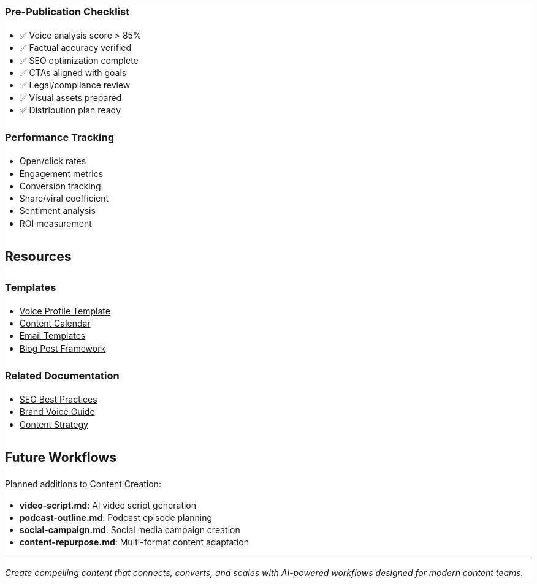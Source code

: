 ### Pre-Publication Checklist
- ✅ Voice analysis score > 85%
- ✅ Factual accuracy verified
- ✅ SEO optimization complete
- ✅ CTAs aligned with goals
- ✅ Legal/compliance review
- ✅ Visual assets prepared
- ✅ Distribution plan ready

### Performance Tracking
- Open/click rates
- Engagement metrics
- Conversion tracking
- Share/viral coefficient
- Sentiment analysis
- ROI measurement

## Resources

### Templates
- [Voice Profile Template](../../../templates/voice-profile.md)
- [Content Calendar](../../../templates/content-calendar.md)
- [Email Templates](../../../templates/email-templates.md)
- [Blog Post Framework](../../../templates/blog-framework.md)

### Related Documentation
- [SEO Best Practices](../../../guides/seo-guide.md)
- [Brand Voice Guide](../../../guides/brand-voice.md)
- [Content Strategy](../../../guides/content-strategy.md)

## Future Workflows

Planned additions to Content Creation:
- **video-script.md**: AI video script generation
- **podcast-outline.md**: Podcast episode planning
- **social-campaign.md**: Social media campaign creation
- **content-repurpose.md**: Multi-format content adaptation

---

*Create compelling content that connects, converts, and scales with AI-powered workflows designed for modern content teams.*